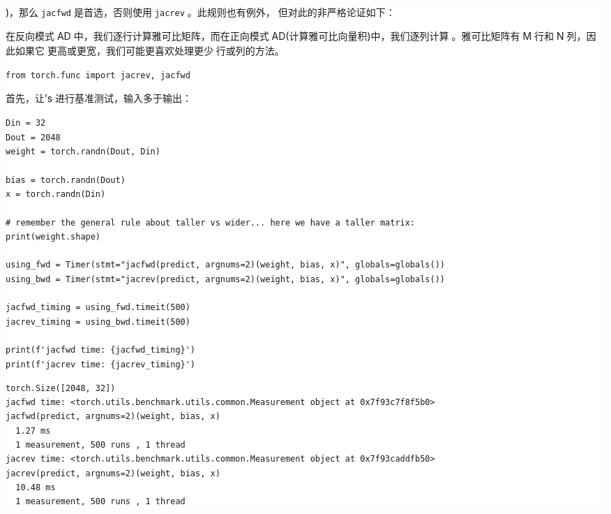  )，那么
 `jacfwd`
 是首选，否则使用
 `jacrev`
 。此规则也有例外，
但对此的非严格论证如下：




 在反向模式 AD 中，我们逐行计算雅可比矩阵，而在正向模式 AD(计算雅可比向量积)中，我们逐列计算
。雅可比矩阵有 M 行和 N 列，因此如果它
更高或更宽，我们可能更喜欢处理更少
行或列的方法。






```
from torch.func import jacrev, jacfwd

```




 首先，让’s 进行基准测试，输入多于输出：






```
Din = 32
Dout = 2048
weight = torch.randn(Dout, Din)

bias = torch.randn(Dout)
x = torch.randn(Din)

# remember the general rule about taller vs wider... here we have a taller matrix:
print(weight.shape)

using_fwd = Timer(stmt="jacfwd(predict, argnums=2)(weight, bias, x)", globals=globals())
using_bwd = Timer(stmt="jacrev(predict, argnums=2)(weight, bias, x)", globals=globals())

jacfwd_timing = using_fwd.timeit(500)
jacrev_timing = using_bwd.timeit(500)

print(f'jacfwd time: {jacfwd_timing}')
print(f'jacrev time: {jacrev_timing}')

```






```
torch.Size([2048, 32])
jacfwd time: <torch.utils.benchmark.utils.common.Measurement object at 0x7f93c7f8f5b0>
jacfwd(predict, argnums=2)(weight, bias, x)
  1.27 ms
  1 measurement, 500 runs , 1 thread
jacrev time: <torch.utils.benchmark.utils.common.Measurement object at 0x7f93caddfb50>
jacrev(predict, argnums=2)(weight, bias, x)
  10.48 ms
  1 measurement, 500 runs , 1 thread

```
